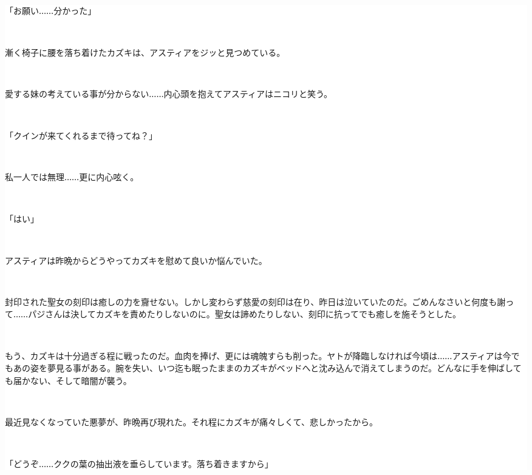   「お願い……分かった」
 </p>
 <p id="L187">
  <br/>
 </p>
 <p id="L188">
  漸く椅子に腰を落ち着けたカズキは、アスティアをジッと見つめている。
 </p>
 <p id="L189">
  <br/>
 </p>
 <p id="L190">
  愛する妹の考えている事が分からない……内心頭を抱えてアスティアはニコリと笑う。
 </p>
 <p id="L191">
  <br/>
 </p>
 <p id="L192">
  「クインが来てくれるまで待ってね？」
 </p>
 <p id="L193">
  <br/>
 </p>
 <p id="L194">
  私一人では無理……更に内心呟く。
 </p>
 <p id="L195">
  <br/>
 </p>
 <p id="L196">
  「はい」
 </p>
 <p id="L197">
  <br/>
 </p>
 <p id="L198">
  アスティアは昨晩からどうやってカズキを慰めて良いか悩んでいた。
 </p>
 <p id="L199">
  <br/>
 </p>
 <p id="L200">
  封印された聖女の刻印は癒しの力を齎せない。しかし変わらず慈愛の刻印は在り、昨日は泣いていたのだ。ごめんなさいと何度も謝って……パジさんは決してカズキを責めたりしないのに。聖女は諦めたりしない、刻印に抗ってでも癒しを施そうとした。
 </p>
 <p id="L201">
  <br/>
 </p>
 <p id="L202">
  もう、カズキは十分過ぎる程に戦ったのだ。血肉を捧げ、更には魂魄すらも削った。ヤトが降臨しなければ今頃は……アスティアは今でもあの姿を夢見る事がある。腕を失い、いつ迄も眠ったままのカズキがベッドへと沈み込んで消えてしまうのだ。どんなに手を伸ばしても届かない、そして暗闇が襲う。
 </p>
 <p id="L203">
  <br/>
 </p>
 <p id="L204">
  最近見なくなっていた悪夢が、昨晩再び現れた。それ程にカズキが痛々しくて、悲しかったから。
 </p>
 <p id="L205">
  <br/>
 </p>
 <p id="L206">
  「どうぞ……ククの葉の抽出液を垂らしています。落ち着きますから」
 </p>